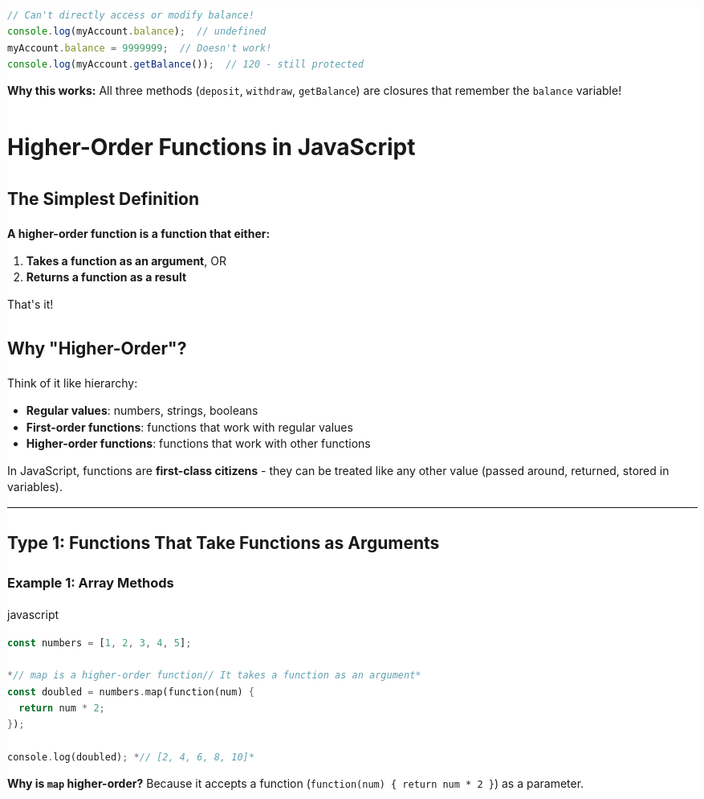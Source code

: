 ```jsx
// Can't directly access or modify balance!
console.log(myAccount.balance);  // undefined
myAccount.balance = 9999999;  // Doesn't work!
console.log(myAccount.getBalance());  // 120 - still protected

```

**Why this works:** All three methods (`deposit`, `withdraw`, `getBalance`) are closures that remember the `balance` variable!

# Higher-Order Functions in JavaScript

## The Simplest Definition

**A higher-order function is a function that either:**

1. **Takes a function as an argument**, OR
2. **Returns a function as a result**

That's it!

## Why "Higher-Order"?

Think of it like hierarchy:

- **Regular values**: numbers, strings, booleans
- **First-order functions**: functions that work with regular values
- **Higher-order functions**: functions that work with other functions

In JavaScript, functions are **first-class citizens** - they can be treated like any other value (passed around, returned, stored in variables).

---

## Type 1: Functions That Take Functions as Arguments

### Example 1: Array Methods

javascript

```rust
const numbers = [1, 2, 3, 4, 5];

*// map is a higher-order function// It takes a function as an argument*
const doubled = numbers.map(function(num) {
  return num * 2;
});

console.log(doubled); *// [2, 4, 6, 8, 10]*
```

**Why is `map` higher-order?** Because it accepts a function (`function(num) { return num * 2 }`) as a parameter.
